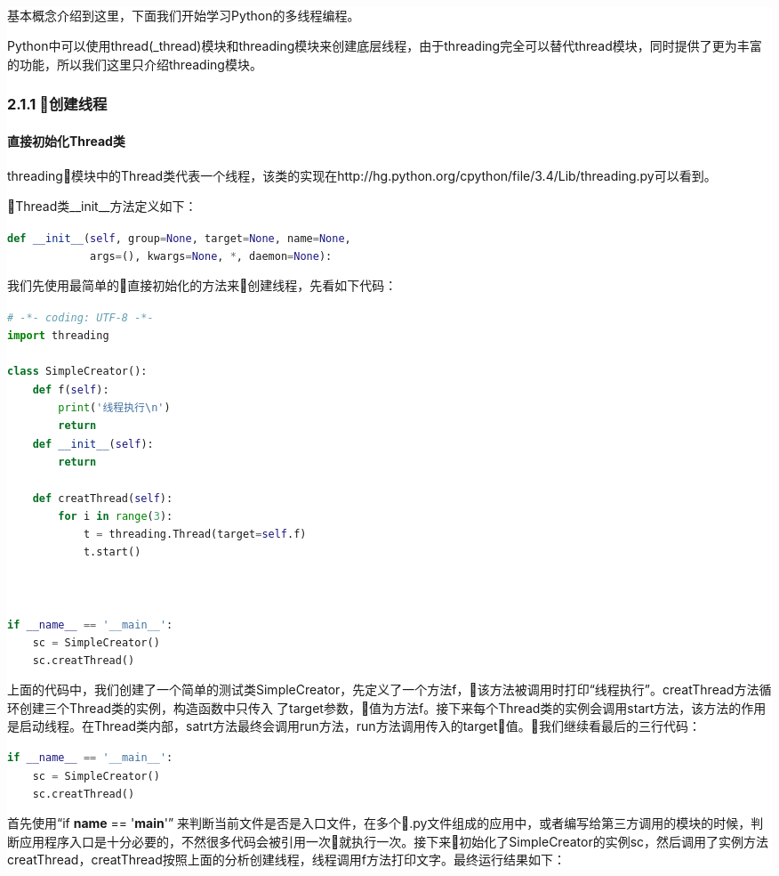 
基本概念介绍到这里，下面我们开始学习Python的多线程编程。

Python中可以使用thread(_thread)模块和threading模块来创建底层线程，由于threading完全可以替代thread模块，同时提供了更为丰富的功能，所以我们这里只介绍threading模块。

### 2.1.1  创建线程

#### 直接初始化Thread类

threading模块中的Thread类代表一个线程，该类的实现在http://hg.python.org/cpython/file/3.4/Lib/threading.py可以看到。

Thread类__init__方法定义如下：
```Python
def __init__(self, group=None, target=None, name=None,
             args=(), kwargs=None, *, daemon=None):
```
我们先使用最简单的直接初始化的方法来创建线程，先看如下代码：

```Python
# -*- coding: UTF-8 -*-
import threading

class SimpleCreator():
    def f(self):
        print('线程执行\n')
        return
    def __init__(self):
        return
        
    def creatThread(self):
        for i in range(3):
            t = threading.Thread(target=self.f)
            t.start()
    


if __name__ == '__main__':
    sc = SimpleCreator()
    sc.creatThread()
```

上面的代码中，我们创建了一个简单的测试类SimpleCreator，先定义了一个方法f，该方法被调用时打印“线程执行”。creatThread方法循环创建三个Thread类的实例，构造函数中只传入 了target参数，值为方法f。接下来每个Thread类的实例会调用start方法，该方法的作用是启动线程。在Thread类内部，satrt方法最终会调用run方法，run方法调用传入的target值。我们继续看最后的三行代码：

```Python
if __name__ == '__main__':
    sc = SimpleCreator()
    sc.creatThread()
```

首先使用“if __name__ == '__main__'” 来判断当前文件是否是入口文件，在多个.py文件组成的应用中，或者编写给第三方调用的模块的时候，判断应用程序入口是十分必要的，不然很多代码会被引用一次就执行一次。接下来初始化了SimpleCreator的实例sc，然后调用了实例方法creatThread，creatThread按照上面的分析创建线程，线程调用f方法打印文字。最终运行结果如下：
